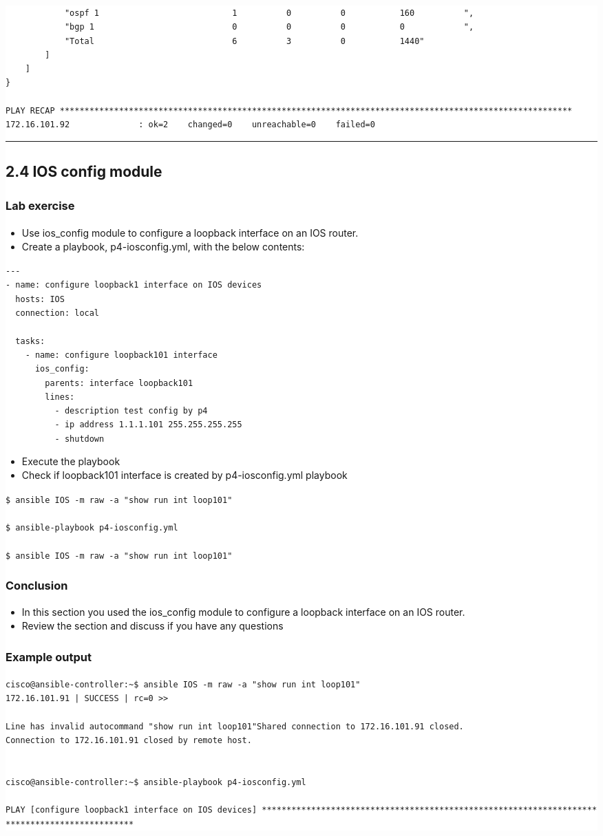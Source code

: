 ```
            "ospf 1                           1          0          0           160          ",
            "bgp 1                            0          0          0           0            ",
            "Total                            6          3          0           1440"
        ]
    ]
}

PLAY RECAP ********************************************************************************************************
172.16.101.92              : ok=2    changed=0    unreachable=0    failed=0
```

---

## 2.4 IOS config module
### Lab exercise
- Use ios_config module to configure a loopback interface on an IOS router.
- Create a playbook, p4-iosconfig.yml, with the below contents:

```
---
- name: configure loopback1 interface on IOS devices
  hosts: IOS
  connection: local

  tasks:
    - name: configure loopback101 interface
      ios_config:
        parents: interface loopback101
        lines:
          - description test config by p4
          - ip address 1.1.1.101 255.255.255.255
          - shutdown
```

- Execute the playbook
- Check if loopback101 interface is created by p4-iosconfig.yml playbook

```
$ ansible IOS -m raw -a "show run int loop101"

$ ansible-playbook p4-iosconfig.yml

$ ansible IOS -m raw -a "show run int loop101"
```

### Conclusion
-  In this section you used the ios_config module to configure a loopback interface on an IOS router.
- Review the section and discuss if you have any questions

### Example output
```
cisco@ansible-controller:~$ ansible IOS -m raw -a "show run int loop101"
172.16.101.91 | SUCCESS | rc=0 >>

Line has invalid autocommand "show run int loop101"Shared connection to 172.16.101.91 closed.
Connection to 172.16.101.91 closed by remote host.


cisco@ansible-controller:~$ ansible-playbook p4-iosconfig.yml

PLAY [configure loopback1 interface on IOS devices] **********************************************************************************************
```